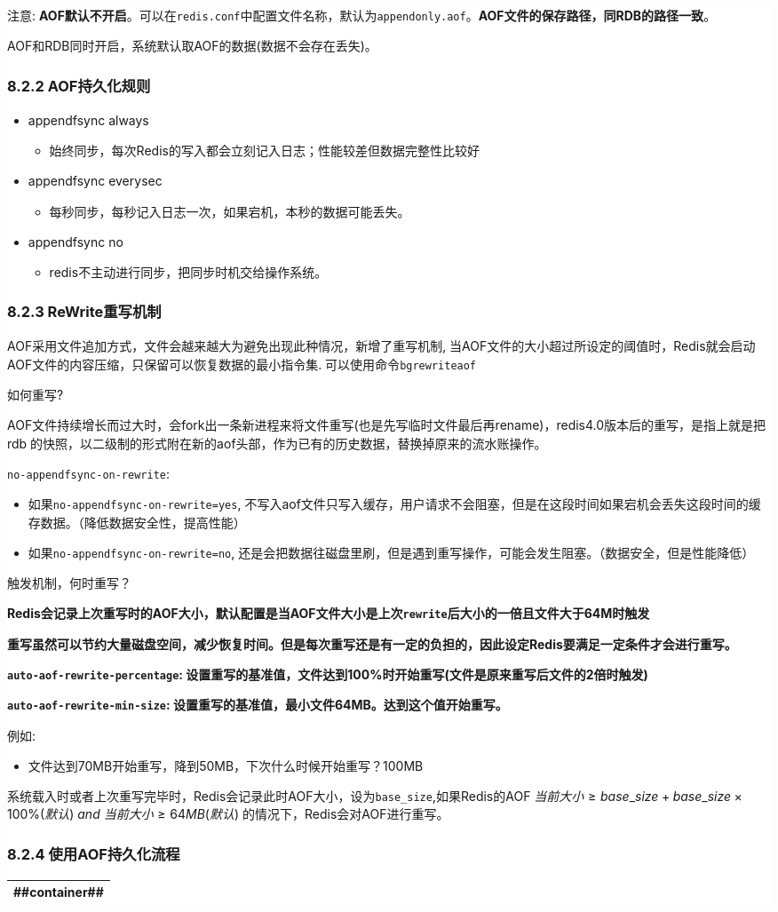 注意: **AOF默认不开启**。可以在`redis.conf`中配置文件名称，默认为`appendonly.aof`。**AOF文件的保存路径，同RDB的路径一致**。

AOF和RDB同时开启，系统默认取AOF的数据(数据不会存在丢失)。

### 8.2.2 AOF持久化规则
- appendfsync always
    - 始终同步，每次Redis的写入都会立刻记入日志；性能较差但数据完整性比较好

- appendfsync everysec
    - 每秒同步，每秒记入日志一次，如果宕机，本秒的数据可能丢失。

- appendfsync no
    - redis不主动进行同步，把同步时机交给操作系统。

### 8.2.3 ReWrite重写机制
AOF采用文件追加方式，文件会越来越大为避免出现此种情况，新增了重写机制, 当AOF文件的大小超过所设定的阈值时，Redis就会启动AOF文件的内容压缩，只保留可以恢复数据的最小指令集. 可以使用命令`bgrewriteaof`

如何重写?

AOF文件持续增长而过大时，会fork出一条新进程来将文件重写(也是先写临时文件最后再rename)，redis4.0版本后的重写，是指上就是把rdb 的快照，以二级制的形式附在新的aof头部，作为已有的历史数据，替换掉原来的流水账操作。

`no-appendfsync-on-rewrite`:

- 如果`no-appendfsync-on-rewrite=yes`, 不写入aof文件只写入缓存，用户请求不会阻塞，但是在这段时间如果宕机会丢失这段时间的缓存数据。（降低数据安全性，提高性能）

- 如果`no-appendfsync-on-rewrite=no`, 还是会把数据往磁盘里刷，但是遇到重写操作，可能会发生阻塞。（数据安全，但是性能降低）

触发机制，何时重写？

<b>

Redis会记录上次重写时的AOF大小，默认配置是当AOF文件大小是上次`rewrite`后大小的一倍且文件大于64M时触发

重写虽然可以节约大量磁盘空间，减少恢复时间。但是每次重写还是有一定的负担的，因此设定Redis要满足一定条件才会进行重写。

`auto-aof-rewrite-percentage`: 设置重写的基准值，文件达到100%时开始重写(文件是原来重写后文件的2倍时触发)

`auto-aof-rewrite-min-size`: 设置重写的基准值，最小文件64MB。达到这个值开始重写。

</b>

例如:
- 文件达到70MB开始重写，降到50MB，下次什么时候开始重写？100MB

系统载入时或者上次重写完毕时，Redis会记录此时AOF大小，设为`base_size`,如果Redis的AOF $当前大小 \ge base\_size + base\_size \times 100\%(默认) \ and \ 当前大小 \ge 64 MB(默认)$ 的情况下，Redis会对AOF进行重写。

### 8.2.4 使用AOF持久化流程

| ##container## |
|:--:|